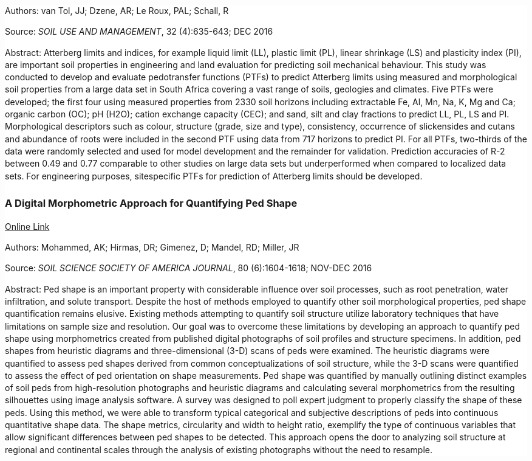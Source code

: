 Authors:
van Tol, JJ; Dzene, AR; Le Roux, PAL; Schall, R

Source:
*SOIL USE AND MANAGEMENT*, 32 (4):635-643; DEC 2016 

Abstract:
Atterberg limits and indices, for example liquid limit (LL), plastic
limit (PL), linear shrinkage (LS) and plasticity index (PI), are
important soil properties in engineering and land evaluation for
predicting soil mechanical behaviour. This study was conducted to
develop and evaluate pedotransfer functions (PTFs) to predict Atterberg
limits using measured and morphological soil properties from a large
data set in South Africa covering a vast range of soils, geologies and
climates. Five PTFs were developed; the first four using measured
properties from 2330 soil horizons including extractable Fe, Al, Mn, Na,
K, Mg and Ca; organic carbon (OC); pH (H2O); cation exchange capacity
(CEC); and sand, silt and clay fractions to predict LL, PL, LS and PI.
Morphological descriptors such as colour, structure (grade, size and
type), consistency, occurrence of slickensides and cutans and abundance
of roots were included in the second PTF using data from 717 horizons to
predict PI. For all PTFs, two-thirds of the data were randomly selected
and used for model development and the remainder for validation.
Prediction accuracies of R-2 between 0.49 and 0.77 comparable to other
studies on large data sets but underperformed when compared to localized
data sets. For engineering purposes, sitespecific PTFs for prediction of
Atterberg limits should be developed.

### A Digital Morphometric Approach for Quantifying Ped Shape

[Online Link](https://dl.sciencesocieties.org/node/512/view)

Authors:
Mohammed, AK; Hirmas, DR; Gimenez, D; Mandel, RD; Miller, JR

Source:
*SOIL SCIENCE SOCIETY OF AMERICA JOURNAL*, 80 (6):1604-1618; NOV-DEC 2016 

Abstract:
Ped shape is an important property with considerable influence over soil
processes, such as root penetration, water infiltration, and solute
transport. Despite the host of methods employed to quantify other soil
morphological properties, ped shape quantification remains elusive.
Existing methods attempting to quantify soil structure utilize
laboratory techniques that have limitations on sample size and
resolution. Our goal was to overcome these limitations by developing an
approach to quantify ped shape using morphometrics created from
published digital photographs of soil profiles and structure specimens.
In addition, ped shapes from heuristic diagrams and three-dimensional
(3-D) scans of peds were examined. The heuristic diagrams were
quantified to assess ped shapes derived from common conceptualizations
of soil structure, while the 3-D scans were quantified to assess the
effect of ped orientation on shape measurements. Ped shape was
quantified by manually outlining distinct examples of soil peds from
high-resolution photographs and heuristic diagrams and calculating
several morphometrics from the resulting silhouettes using image
analysis software. A survey was designed to poll expert judgment to
properly classify the shape of these peds. Using this method, we were
able to transform typical categorical and subjective descriptions of
peds into continuous quantitative shape data. The shape metrics,
circularity and width to height ratio, exemplify the type of continuous
variables that allow significant differences between ped shapes to be
detected. This approach opens the door to analyzing soil structure at
regional and continental scales through the analysis of existing
photographs without the need to resample.